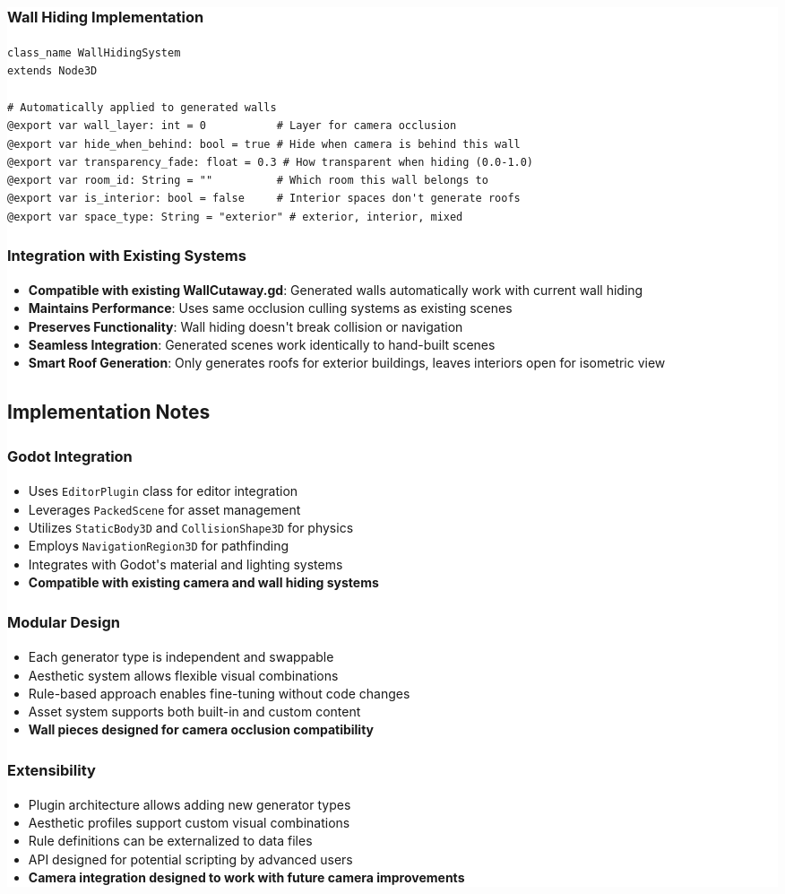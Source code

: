 ### Wall Hiding Implementation
```gdscript
class_name WallHidingSystem
extends Node3D

# Automatically applied to generated walls
@export var wall_layer: int = 0           # Layer for camera occlusion
@export var hide_when_behind: bool = true # Hide when camera is behind this wall
@export var transparency_fade: float = 0.3 # How transparent when hiding (0.0-1.0)
@export var room_id: String = ""          # Which room this wall belongs to
@export var is_interior: bool = false     # Interior spaces don't generate roofs
@export var space_type: String = "exterior" # exterior, interior, mixed
```

### Integration with Existing Systems
- **Compatible with existing WallCutaway.gd**: Generated walls automatically work with current wall hiding
- **Maintains Performance**: Uses same occlusion culling systems as existing scenes
- **Preserves Functionality**: Wall hiding doesn't break collision or navigation
- **Seamless Integration**: Generated scenes work identically to hand-built scenes
- **Smart Roof Generation**: Only generates roofs for exterior buildings, leaves interiors open for isometric view

## Implementation Notes

### Godot Integration
- Uses `EditorPlugin` class for editor integration
- Leverages `PackedScene` for asset management
- Utilizes `StaticBody3D` and `CollisionShape3D` for physics
- Employs `NavigationRegion3D` for pathfinding
- Integrates with Godot's material and lighting systems
- **Compatible with existing camera and wall hiding systems**

### Modular Design
- Each generator type is independent and swappable
- Aesthetic system allows flexible visual combinations
- Rule-based approach enables fine-tuning without code changes
- Asset system supports both built-in and custom content
- **Wall pieces designed for camera occlusion compatibility**

### Extensibility
- Plugin architecture allows adding new generator types
- Aesthetic profiles support custom visual combinations
- Rule definitions can be externalized to data files
- API designed for potential scripting by advanced users
- **Camera integration designed to work with future camera improvements**